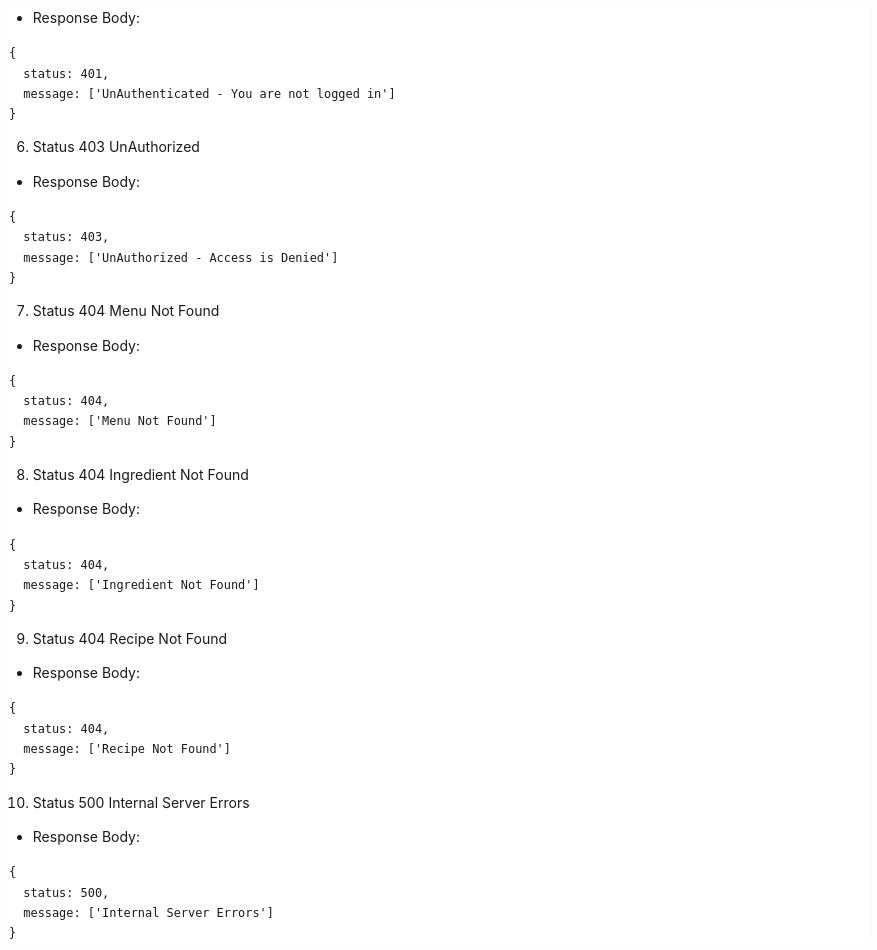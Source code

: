 - Response Body:

```
{
  status: 401,
  message: ['UnAuthenticated - You are not logged in']
}
```

6. Status 403 UnAuthorized

- Response Body:

```
{
  status: 403,
  message: ['UnAuthorized - Access is Denied']
}
```

7. Status 404 Menu Not Found

- Response Body:

```
{
  status: 404,
  message: ['Menu Not Found']
}
```

8. Status 404 Ingredient Not Found

- Response Body:

```
{
  status: 404,
  message: ['Ingredient Not Found']
}
```

9. Status 404 Recipe Not Found

- Response Body:

```
{
  status: 404,
  message: ['Recipe Not Found']
}
```

10. Status 500 Internal Server Errors

- Response Body:

```
{
  status: 500,
  message: ['Internal Server Errors']
}
```
